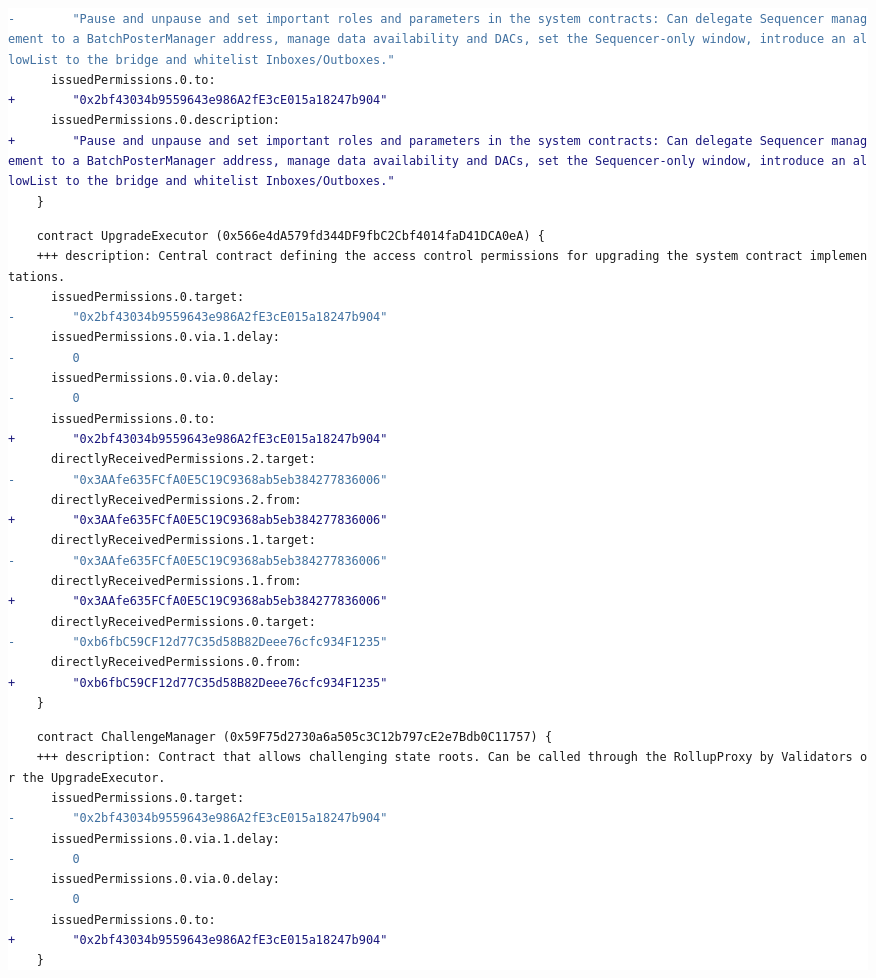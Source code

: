 ```diff
-        "Pause and unpause and set important roles and parameters in the system contracts: Can delegate Sequencer management to a BatchPosterManager address, manage data availability and DACs, set the Sequencer-only window, introduce an allowList to the bridge and whitelist Inboxes/Outboxes."
      issuedPermissions.0.to:
+        "0x2bf43034b9559643e986A2fE3cE015a18247b904"
      issuedPermissions.0.description:
+        "Pause and unpause and set important roles and parameters in the system contracts: Can delegate Sequencer management to a BatchPosterManager address, manage data availability and DACs, set the Sequencer-only window, introduce an allowList to the bridge and whitelist Inboxes/Outboxes."
    }
```

```diff
    contract UpgradeExecutor (0x566e4dA579fd344DF9fbC2Cbf4014faD41DCA0eA) {
    +++ description: Central contract defining the access control permissions for upgrading the system contract implementations.
      issuedPermissions.0.target:
-        "0x2bf43034b9559643e986A2fE3cE015a18247b904"
      issuedPermissions.0.via.1.delay:
-        0
      issuedPermissions.0.via.0.delay:
-        0
      issuedPermissions.0.to:
+        "0x2bf43034b9559643e986A2fE3cE015a18247b904"
      directlyReceivedPermissions.2.target:
-        "0x3AAfe635FCfA0E5C19C9368ab5eb384277836006"
      directlyReceivedPermissions.2.from:
+        "0x3AAfe635FCfA0E5C19C9368ab5eb384277836006"
      directlyReceivedPermissions.1.target:
-        "0x3AAfe635FCfA0E5C19C9368ab5eb384277836006"
      directlyReceivedPermissions.1.from:
+        "0x3AAfe635FCfA0E5C19C9368ab5eb384277836006"
      directlyReceivedPermissions.0.target:
-        "0xb6fbC59CF12d77C35d58B82Deee76cfc934F1235"
      directlyReceivedPermissions.0.from:
+        "0xb6fbC59CF12d77C35d58B82Deee76cfc934F1235"
    }
```

```diff
    contract ChallengeManager (0x59F75d2730a6a505c3C12b797cE2e7Bdb0C11757) {
    +++ description: Contract that allows challenging state roots. Can be called through the RollupProxy by Validators or the UpgradeExecutor.
      issuedPermissions.0.target:
-        "0x2bf43034b9559643e986A2fE3cE015a18247b904"
      issuedPermissions.0.via.1.delay:
-        0
      issuedPermissions.0.via.0.delay:
-        0
      issuedPermissions.0.to:
+        "0x2bf43034b9559643e986A2fE3cE015a18247b904"
    }
```

